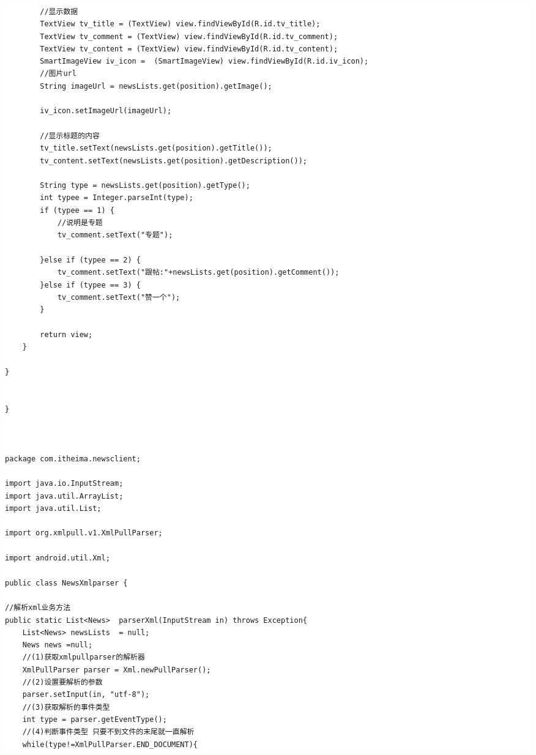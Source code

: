 			//显示数据  
			TextView tv_title = (TextView) view.findViewById(R.id.tv_title);
			TextView tv_comment = (TextView) view.findViewById(R.id.tv_comment);
			TextView tv_content = (TextView) view.findViewById(R.id.tv_content);
			SmartImageView iv_icon =  (SmartImageView) view.findViewById(R.id.iv_icon);
			//图片url
			String imageUrl = newsLists.get(position).getImage();
			
			iv_icon.setImageUrl(imageUrl);
			
			//显示标题的内容 
			tv_title.setText(newsLists.get(position).getTitle());
			tv_content.setText(newsLists.get(position).getDescription());
		   
			String type = newsLists.get(position).getType();
			int typee = Integer.parseInt(type);
			if (typee == 1) {
				//说明是专题 
				tv_comment.setText("专题");
				
			}else if (typee == 2) {
				tv_comment.setText("跟帖:"+newsLists.get(position).getComment());
			}else if (typee == 3) {
				tv_comment.setText("赞一个");
			}
			
			return view;
		}
		
	}
	
	
	}



	package com.itheima.newsclient;

	import java.io.InputStream;
	import java.util.ArrayList;
	import java.util.List;
	
	import org.xmlpull.v1.XmlPullParser;
	
	import android.util.Xml;
	
	public class NewsXmlparser {

	//解析xml业务方法
	public static List<News>  parserXml(InputStream in) throws Exception{ 
		List<News> newsLists  = null;
		News news =null;
		//(1)获取xmlpullparser的解析器 
		XmlPullParser parser = Xml.newPullParser();
		//(2)设置要解析的参数 
		parser.setInput(in, "utf-8");
		//(3)获取解析的事件类型 
		int type = parser.getEventType();
		//(4)判断事件类型 只要不到文件的末尾就一直解析 
		while(type!=XmlPullParser.END_DOCUMENT){
			